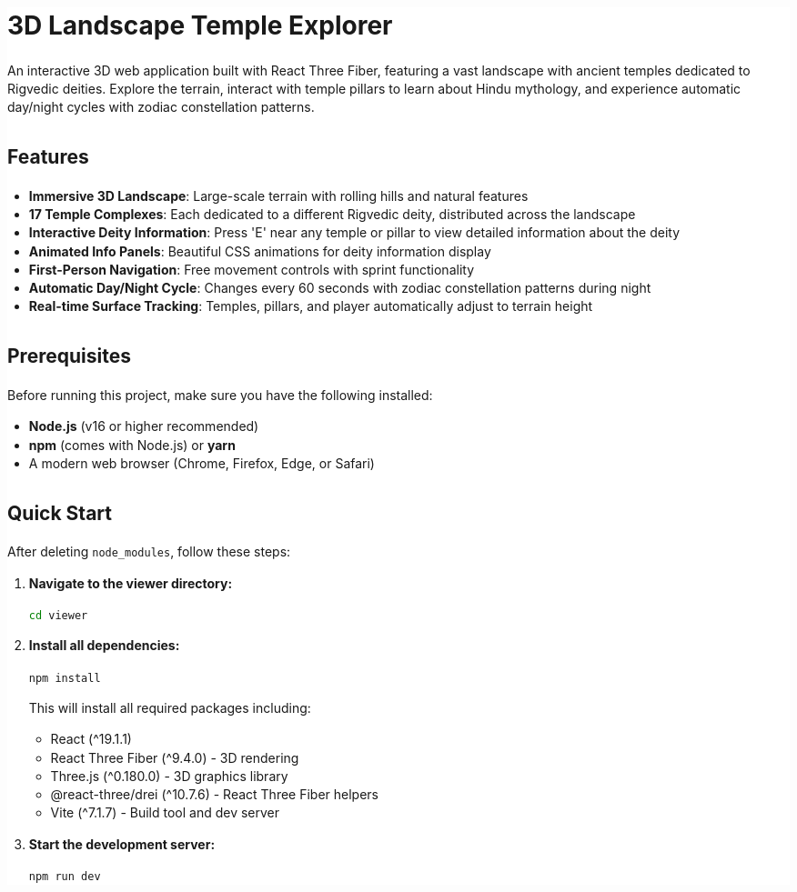 # 3D Landscape Temple Explorer

An interactive 3D web application built with React Three Fiber, featuring a vast landscape with ancient temples dedicated to Rigvedic deities. Explore the terrain, interact with temple pillars to learn about Hindu mythology, and experience automatic day/night cycles with zodiac constellation patterns.

## Features

- **Immersive 3D Landscape**: Large-scale terrain with rolling hills and natural features
- **17 Temple Complexes**: Each dedicated to a different Rigvedic deity, distributed across the landscape
- **Interactive Deity Information**: Press 'E' near any temple or pillar to view detailed information about the deity
- **Animated Info Panels**: Beautiful CSS animations for deity information display
- **First-Person Navigation**: Free movement controls with sprint functionality
- **Automatic Day/Night Cycle**: Changes every 60 seconds with zodiac constellation patterns during night
- **Real-time Surface Tracking**: Temples, pillars, and player automatically adjust to terrain height

## Prerequisites

Before running this project, make sure you have the following installed:

- **Node.js** (v16 or higher recommended)
- **npm** (comes with Node.js) or **yarn**
- A modern web browser (Chrome, Firefox, Edge, or Safari)

## Quick Start

After deleting `node_modules`, follow these steps:

1. **Navigate to the viewer directory:**
   ```bash
   cd viewer
   ```

2. **Install all dependencies:**
   ```bash
   npm install
   ```
   
   This will install all required packages including:
   - React (^19.1.1)
   - React Three Fiber (^9.4.0) - 3D rendering
   - Three.js (^0.180.0) - 3D graphics library
   - @react-three/drei (^10.7.6) - React Three Fiber helpers
   - Vite (^7.1.7) - Build tool and dev server

3. **Start the development server:**
   ```bash
   npm run dev
   ```
